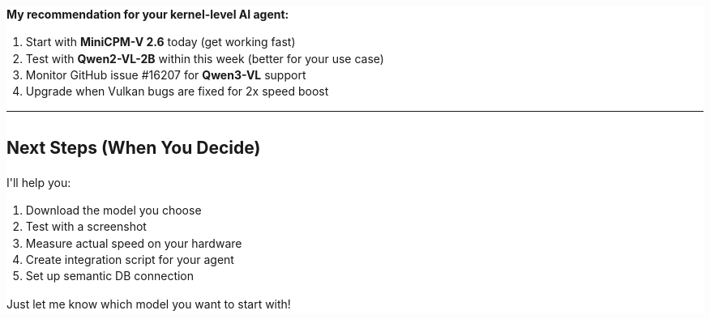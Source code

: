 **My recommendation for your kernel-level AI agent:**
1. Start with **MiniCPM-V 2.6** today (get working fast)
2. Test with **Qwen2-VL-2B** within this week (better for your use case)
3. Monitor GitHub issue #16207 for **Qwen3-VL** support
4. Upgrade when Vulkan bugs are fixed for 2x speed boost

---

## Next Steps (When You Decide)

I'll help you:
1. Download the model you choose
2. Test with a screenshot
3. Measure actual speed on your hardware
4. Create integration script for your agent
5. Set up semantic DB connection

Just let me know which model you want to start with!
